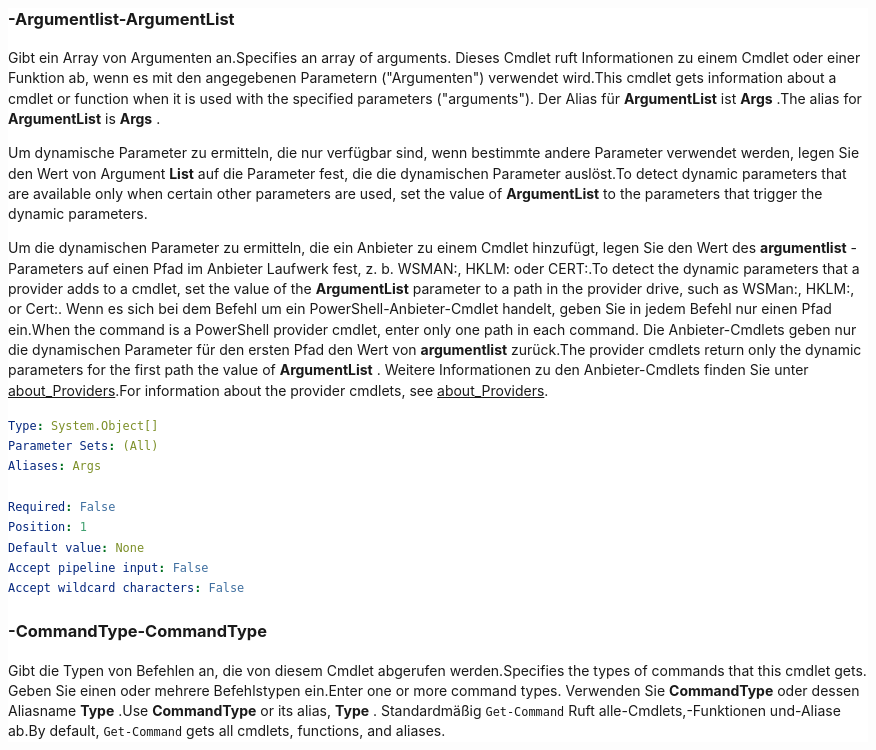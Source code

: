 ### <span data-ttu-id="68cf8-193">-Argumentlist</span><span class="sxs-lookup"><span data-stu-id="68cf8-193">-ArgumentList</span></span>

<span data-ttu-id="68cf8-194">Gibt ein Array von Argumenten an.</span><span class="sxs-lookup"><span data-stu-id="68cf8-194">Specifies an array of arguments.</span></span> <span data-ttu-id="68cf8-195">Dieses Cmdlet ruft Informationen zu einem Cmdlet oder einer Funktion ab, wenn es mit den angegebenen Parametern ("Argumenten") verwendet wird.</span><span class="sxs-lookup"><span data-stu-id="68cf8-195">This cmdlet gets information about a cmdlet or function when it is used with the specified parameters ("arguments").</span></span> <span data-ttu-id="68cf8-196">Der Alias für **ArgumentList** ist **Args** .</span><span class="sxs-lookup"><span data-stu-id="68cf8-196">The alias for **ArgumentList** is **Args** .</span></span>

<span data-ttu-id="68cf8-197">Um dynamische Parameter zu ermitteln, die nur verfügbar sind, wenn bestimmte andere Parameter verwendet werden, legen Sie den Wert von Argument **List** auf die Parameter fest, die die dynamischen Parameter auslöst.</span><span class="sxs-lookup"><span data-stu-id="68cf8-197">To detect dynamic parameters that are available only when certain other parameters are used, set the value of **ArgumentList** to the parameters that trigger the dynamic parameters.</span></span>

<span data-ttu-id="68cf8-198">Um die dynamischen Parameter zu ermitteln, die ein Anbieter zu einem Cmdlet hinzufügt, legen Sie den Wert des **argumentlist** -Parameters auf einen Pfad im Anbieter Laufwerk fest, z. b. WSMAN:, HKLM: oder CERT:.</span><span class="sxs-lookup"><span data-stu-id="68cf8-198">To detect the dynamic parameters that a provider adds to a cmdlet, set the value of the **ArgumentList** parameter to a path in the provider drive, such as WSMan:, HKLM:, or Cert:.</span></span> <span data-ttu-id="68cf8-199">Wenn es sich bei dem Befehl um ein PowerShell-Anbieter-Cmdlet handelt, geben Sie in jedem Befehl nur einen Pfad ein.</span><span class="sxs-lookup"><span data-stu-id="68cf8-199">When the command is a PowerShell provider cmdlet, enter only one path in each command.</span></span> <span data-ttu-id="68cf8-200">Die Anbieter-Cmdlets geben nur die dynamischen Parameter für den ersten Pfad den Wert von **argumentlist** zurück.</span><span class="sxs-lookup"><span data-stu-id="68cf8-200">The provider cmdlets return only the dynamic parameters for the first path the value of **ArgumentList** .</span></span> <span data-ttu-id="68cf8-201">Weitere Informationen zu den Anbieter-Cmdlets finden Sie unter [about_Providers](About/about_Providers.md).</span><span class="sxs-lookup"><span data-stu-id="68cf8-201">For information about the provider cmdlets, see [about_Providers](About/about_Providers.md).</span></span>

```yaml
Type: System.Object[]
Parameter Sets: (All)
Aliases: Args

Required: False
Position: 1
Default value: None
Accept pipeline input: False
Accept wildcard characters: False
```

### <span data-ttu-id="68cf8-202">-CommandType</span><span class="sxs-lookup"><span data-stu-id="68cf8-202">-CommandType</span></span>

<span data-ttu-id="68cf8-203">Gibt die Typen von Befehlen an, die von diesem Cmdlet abgerufen werden.</span><span class="sxs-lookup"><span data-stu-id="68cf8-203">Specifies the types of commands that this cmdlet gets.</span></span> <span data-ttu-id="68cf8-204">Geben Sie einen oder mehrere Befehlstypen ein.</span><span class="sxs-lookup"><span data-stu-id="68cf8-204">Enter one or more command types.</span></span> <span data-ttu-id="68cf8-205">Verwenden Sie **CommandType** oder dessen Aliasname **Type** .</span><span class="sxs-lookup"><span data-stu-id="68cf8-205">Use **CommandType** or its alias, **Type** .</span></span> <span data-ttu-id="68cf8-206">Standardmäßig `Get-Command` Ruft alle-Cmdlets,-Funktionen und-Aliase ab.</span><span class="sxs-lookup"><span data-stu-id="68cf8-206">By default, `Get-Command` gets all cmdlets, functions, and aliases.</span></span>
